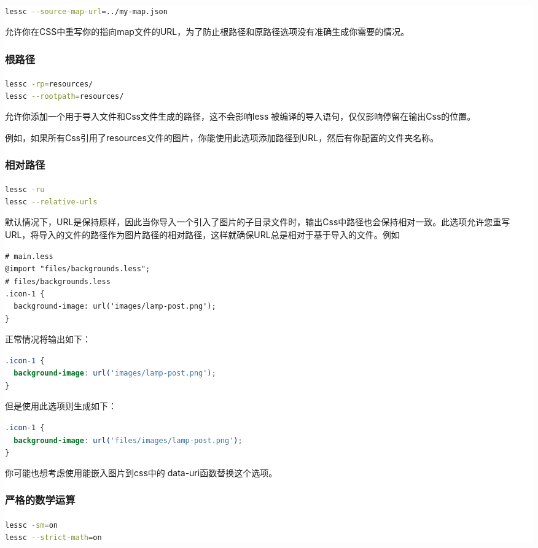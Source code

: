 ```bash
lessc --source-map-url=../my-map.json
```

允许你在CSS中重写你的指向map文件的URL，为了防止根路径和原路径选项没有准确生成你需要的情况。

### 根路径

```bash
lessc -rp=resources/
lessc --rootpath=resources/
```

允许你添加一个用于导入文件和Css文件生成的路径，这不会影响less 被编译的导入语句，仅仅影响停留在输出Css的位置。

例如，如果所有Css引用了resources文件的图片，你能使用此选项添加路径到URL，然后有你配置的文件夹名称。

### 相对路径

```bash
lessc -ru
lessc --relative-urls
```

默认情况下，URL是保持原样，因此当你导入一个引入了图片的子目录文件时，输出Css中路径也会保持相对一致。此选项允许您重写URL，将导入的文件的路径作为图片路径的相对路径，这样就确保URL总是相对于基于导入的文件。例如

```less
# main.less
@import "files/backgrounds.less";
# files/backgrounds.less
.icon-1 {
  background-image: url('images/lamp-post.png');
}
```

正常情况将输出如下：

```css
.icon-1 {
  background-image: url('images/lamp-post.png');
}
```

但是使用此选项则生成如下：

```css
.icon-1 {
  background-image: url('files/images/lamp-post.png');
}
```

你可能也想考虑使用能嵌入图片到css中的 data-uri函数替换这个选项。

### 严格的数学运算

```bash
lessc -sm=on
lessc --strict-math=on
```
